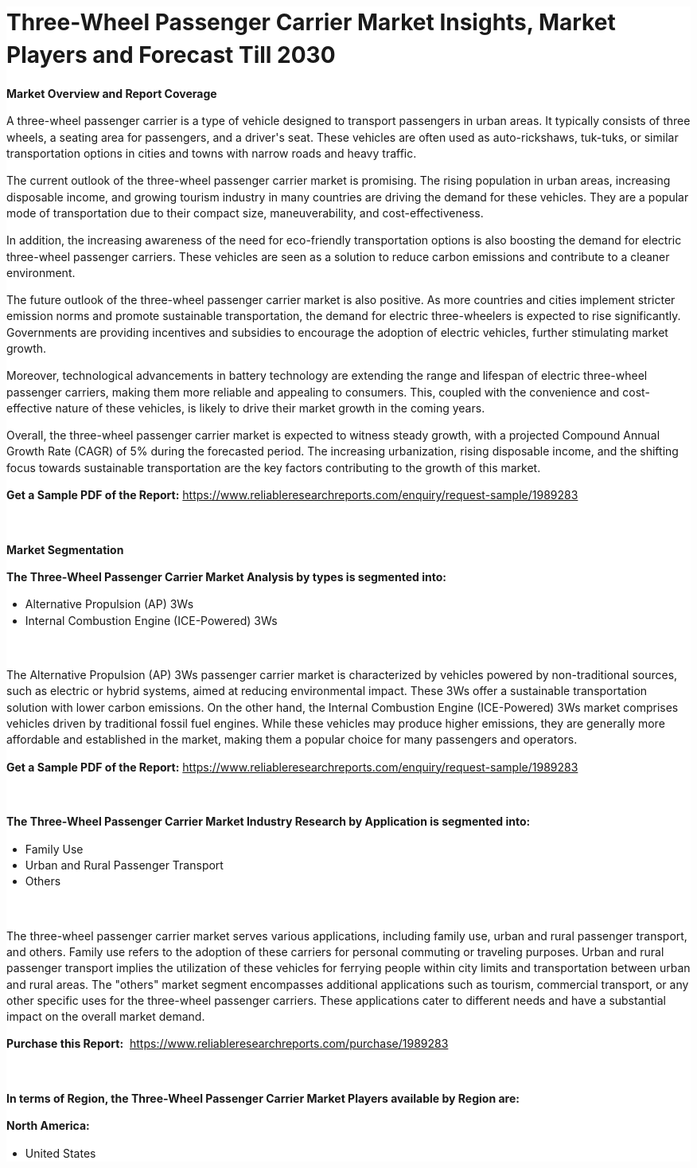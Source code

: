 <p><h1>Three-Wheel Passenger Carrier Market Insights, Market Players and Forecast Till 2030</h1></p><p><strong>Market Overview and Report Coverage</strong></p>
<p><p>A three-wheel passenger carrier is a type of vehicle designed to transport passengers in urban areas. It typically consists of three wheels, a seating area for passengers, and a driver's seat. These vehicles are often used as auto-rickshaws, tuk-tuks, or similar transportation options in cities and towns with narrow roads and heavy traffic.</p><p>The current outlook of the three-wheel passenger carrier market is promising. The rising population in urban areas, increasing disposable income, and growing tourism industry in many countries are driving the demand for these vehicles. They are a popular mode of transportation due to their compact size, maneuverability, and cost-effectiveness.</p><p>In addition, the increasing awareness of the need for eco-friendly transportation options is also boosting the demand for electric three-wheel passenger carriers. These vehicles are seen as a solution to reduce carbon emissions and contribute to a cleaner environment.</p><p>The future outlook of the three-wheel passenger carrier market is also positive. As more countries and cities implement stricter emission norms and promote sustainable transportation, the demand for electric three-wheelers is expected to rise significantly. Governments are providing incentives and subsidies to encourage the adoption of electric vehicles, further stimulating market growth.</p><p>Moreover, technological advancements in battery technology are extending the range and lifespan of electric three-wheel passenger carriers, making them more reliable and appealing to consumers. This, coupled with the convenience and cost-effective nature of these vehicles, is likely to drive their market growth in the coming years.</p><p>Overall, the three-wheel passenger carrier market is expected to witness steady growth, with a projected Compound Annual Growth Rate (CAGR) of 5% during the forecasted period. The increasing urbanization, rising disposable income, and the shifting focus towards sustainable transportation are the key factors contributing to the growth of this market.</p></p>
<p><strong>Get a Sample PDF of the Report:</strong> <a href="https://www.reliableresearchreports.com/enquiry/request-sample/1989283">https://www.reliableresearchreports.com/enquiry/request-sample/1989283</a></p>
<p>&nbsp;</p>
<p><strong>Market Segmentation</strong></p>
<p><strong>The Three-Wheel Passenger Carrier Market Analysis by types is segmented into:</strong></p>
<p><ul><li>Alternative Propulsion (AP) 3Ws</li><li>Internal Combustion Engine (ICE-Powered) 3Ws</li></ul></p>
<p>&nbsp;</p>
<p><p>The Alternative Propulsion (AP) 3Ws passenger carrier market is characterized by vehicles powered by non-traditional sources, such as electric or hybrid systems, aimed at reducing environmental impact. These 3Ws offer a sustainable transportation solution with lower carbon emissions. On the other hand, the Internal Combustion Engine (ICE-Powered) 3Ws market comprises vehicles driven by traditional fossil fuel engines. While these vehicles may produce higher emissions, they are generally more affordable and established in the market, making them a popular choice for many passengers and operators.</p></p>
<p><strong>Get a Sample PDF of the Report:</strong>&nbsp;<a href="https://www.reliableresearchreports.com/enquiry/request-sample/1989283">https://www.reliableresearchreports.com/enquiry/request-sample/1989283</a></p>
<p>&nbsp;</p>
<p><strong>The Three-Wheel Passenger Carrier Market Industry Research by Application is segmented into:</strong></p>
<p><ul><li>Family Use</li><li>Urban and Rural Passenger Transport</li><li>Others</li></ul></p>
<p>&nbsp;</p>
<p><p>The three-wheel passenger carrier market serves various applications, including family use, urban and rural passenger transport, and others. Family use refers to the adoption of these carriers for personal commuting or traveling purposes. Urban and rural passenger transport implies the utilization of these vehicles for ferrying people within city limits and transportation between urban and rural areas. The "others" market segment encompasses additional applications such as tourism, commercial transport, or any other specific uses for the three-wheel passenger carriers. These applications cater to different needs and have a substantial impact on the overall market demand.</p></p>
<p><strong>Purchase this Report:</strong>&nbsp; <a href="https://www.reliableresearchreports.com/purchase/1989283">https://www.reliableresearchreports.com/purchase/1989283</a></p>
<p>&nbsp;</p>
<p><strong>In terms of Region, the Three-Wheel Passenger Carrier Market Players available by Region are:</strong></p>
<p>
    <p> <strong> North America: </strong>
        <ul>
            <li>United States</li>
